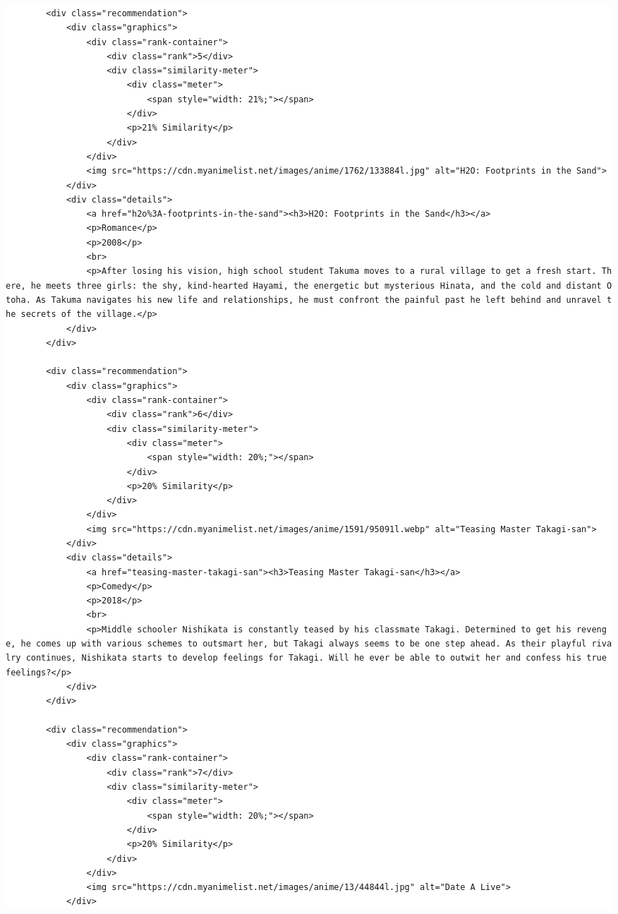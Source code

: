             <div class="recommendation">
                <div class="graphics">
                    <div class="rank-container">
                        <div class="rank">5</div>
                        <div class="similarity-meter">
                            <div class="meter">
                                <span style="width: 21%;"></span>
                            </div>
                            <p>21% Similarity</p>
                        </div>
                    </div>
                    <img src="https://cdn.myanimelist.net/images/anime/1762/133884l.jpg" alt="H2O: Footprints in the Sand">
                </div>
                <div class="details">
                    <a href="h2o%3A-footprints-in-the-sand"><h3>H2O: Footprints in the Sand</h3></a>
                    <p>Romance</p>
                    <p>2008</p>
                    <br>
                    <p>After losing his vision, high school student Takuma moves to a rural village to get a fresh start. There, he meets three girls: the shy, kind-hearted Hayami, the energetic but mysterious Hinata, and the cold and distant Otoha. As Takuma navigates his new life and relationships, he must confront the painful past he left behind and unravel the secrets of the village.</p>
                </div>
            </div>

            <div class="recommendation">
                <div class="graphics">
                    <div class="rank-container">
                        <div class="rank">6</div>
                        <div class="similarity-meter">
                            <div class="meter">
                                <span style="width: 20%;"></span>
                            </div>
                            <p>20% Similarity</p>
                        </div>
                    </div>
                    <img src="https://cdn.myanimelist.net/images/anime/1591/95091l.webp" alt="Teasing Master Takagi-san">
                </div>
                <div class="details">
                    <a href="teasing-master-takagi-san"><h3>Teasing Master Takagi-san</h3></a>
                    <p>Comedy</p>
                    <p>2018</p>
                    <br>
                    <p>Middle schooler Nishikata is constantly teased by his classmate Takagi. Determined to get his revenge, he comes up with various schemes to outsmart her, but Takagi always seems to be one step ahead. As their playful rivalry continues, Nishikata starts to develop feelings for Takagi. Will he ever be able to outwit her and confess his true feelings?</p>
                </div>
            </div>

            <div class="recommendation">
                <div class="graphics">
                    <div class="rank-container">
                        <div class="rank">7</div>
                        <div class="similarity-meter">
                            <div class="meter">
                                <span style="width: 20%;"></span>
                            </div>
                            <p>20% Similarity</p>
                        </div>
                    </div>
                    <img src="https://cdn.myanimelist.net/images/anime/13/44844l.jpg" alt="Date A Live">
                </div>